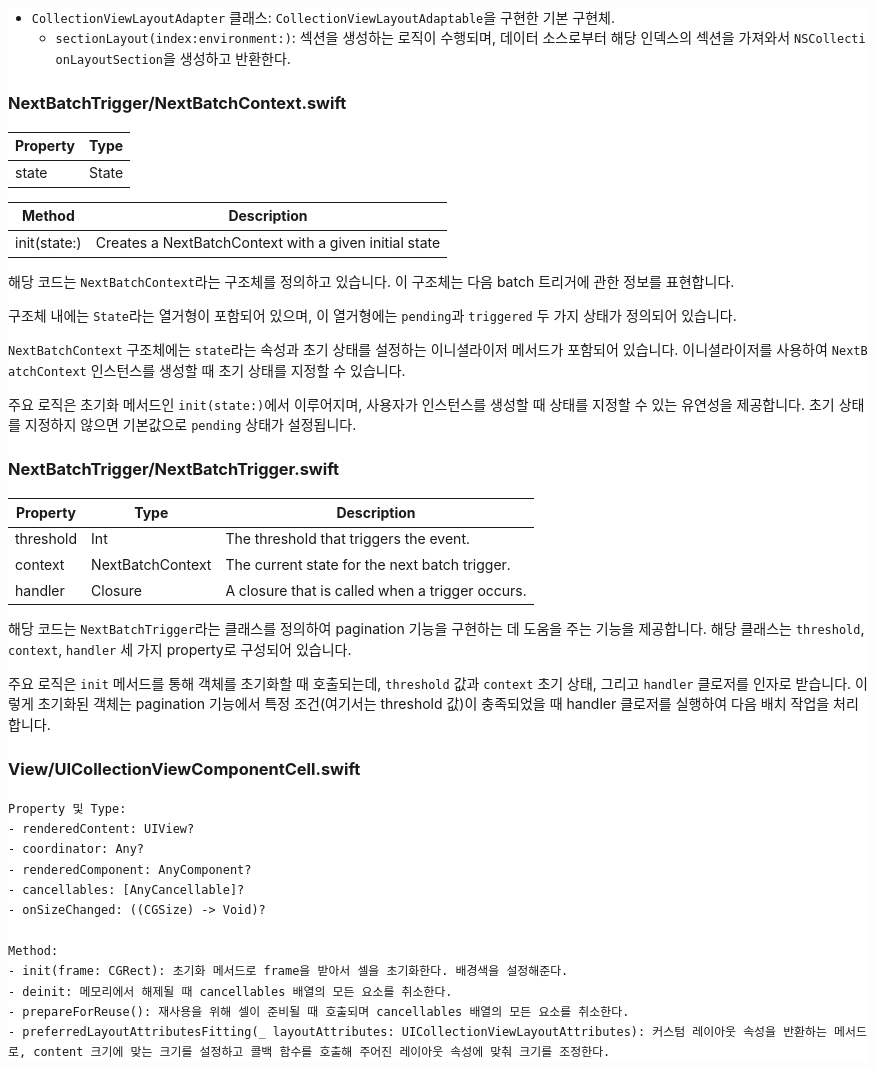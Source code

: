 - `CollectionViewLayoutAdapter` 클래스: `CollectionViewLayoutAdaptable`을 구현한 기본 구현체.
  - `sectionLayout(index:environment:)`: 섹션을 생성하는 로직이 수행되며, 데이터 소스로부터 해당 인덱스의 섹션을 가져와서 `NSCollectionLayoutSection`을 생성하고 반환한다.

### NextBatchTrigger/NextBatchContext.swift

| Property         | Type       |
|------------------|------------|
| state            | State      |

| Method                        | Description                               |
|-------------------------------|-------------------------------------------|
| init(state:)                  | Creates a NextBatchContext with a given initial state |

해당 코드는 `NextBatchContext`라는 구조체를 정의하고 있습니다. 이 구조체는 다음 batch 트리거에 관한 정보를 표현합니다.

구조체 내에는 `State`라는 열거형이 포함되어 있으며, 이 열거형에는 `pending`과 `triggered` 두 가지 상태가 정의되어 있습니다.

`NextBatchContext` 구조체에는 `state`라는 속성과 초기 상태를 설정하는 이니셜라이저 메서드가 포함되어 있습니다. 이니셜라이저를 사용하여 `NextBatchContext` 인스턴스를 생성할 때 초기 상태를 지정할 수 있습니다.

주요 로직은 초기화 메서드인 `init(state:)`에서 이루어지며, 사용자가 인스턴스를 생성할 때 상태를 지정할 수 있는 유연성을 제공합니다. 초기 상태를 지정하지 않으면 기본값으로 `pending` 상태가 설정됩니다.

### NextBatchTrigger/NextBatchTrigger.swift

| Property           | Type              | Description                                                                  |
|-------------------|-------------------|------------------------------------------------------------------------------|
| threshold          | Int               | The threshold that triggers the event.                                       |
| context            | NextBatchContext  | The current state for the next batch trigger.                                |
| handler            | Closure           | A closure that is called when a trigger occurs.                              |

해당 코드는 `NextBatchTrigger`라는 클래스를 정의하여 pagination 기능을 구현하는 데 도움을 주는 기능을 제공합니다. 해당 클래스는 `threshold`, `context`, `handler` 세 가지 property로 구성되어 있습니다.

주요 로직은 `init` 메서드를 통해 객체를 초기화할 때 호출되는데, `threshold` 값과 `context` 초기 상태, 그리고 `handler` 클로저를 인자로 받습니다. 이렇게 초기화된 객체는 pagination 기능에서 특정 조건(여기서는 threshold 값)이 충족되었을 때 handler 클로저를 실행하여 다음 배치 작업을 처리합니다.

### View/UICollectionViewComponentCell.swift

```
Property 및 Type:
- renderedContent: UIView?
- coordinator: Any?
- renderedComponent: AnyComponent?
- cancellables: [AnyCancellable]?
- onSizeChanged: ((CGSize) -> Void)?

Method:
- init(frame: CGRect): 초기화 메서드로 frame을 받아서 셀을 초기화한다. 배경색을 설정해준다.
- deinit: 메모리에서 해제될 때 cancellables 배열의 모든 요소를 취소한다.
- prepareForReuse(): 재사용을 위해 셀이 준비될 때 호출되며 cancellables 배열의 모든 요소를 취소한다.
- preferredLayoutAttributesFitting(_ layoutAttributes: UICollectionViewLayoutAttributes): 커스텀 레이아웃 속성을 반환하는 메서드로, content 크기에 맞는 크기를 설정하고 콜백 함수를 호출해 주어진 레이아웃 속성에 맞춰 크기를 조정한다.
``` 
